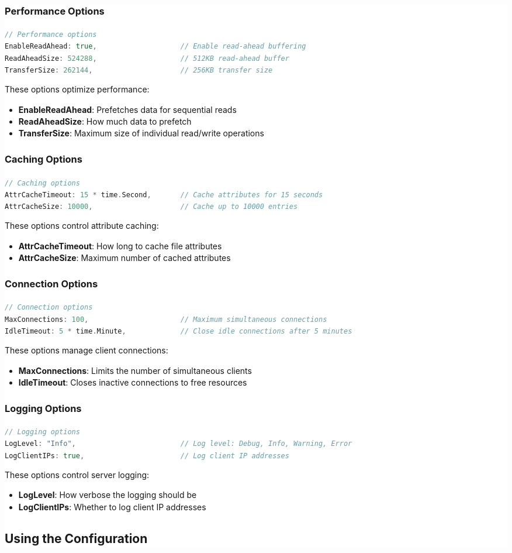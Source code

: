 ### Performance Options

```go
// Performance options
EnableReadAhead: true,                    // Enable read-ahead buffering
ReadAheadSize: 524288,                    // 512KB read-ahead buffer
TransferSize: 262144,                     // 256KB transfer size
```

These options optimize performance:

- **EnableReadAhead**: Prefetches data for sequential reads
- **ReadAheadSize**: How much data to prefetch
- **TransferSize**: Maximum size of individual read/write operations

### Caching Options

```go
// Caching options
AttrCacheTimeout: 15 * time.Second,       // Cache attributes for 15 seconds
AttrCacheSize: 10000,                     // Cache up to 10000 entries
```

These options control attribute caching:

- **AttrCacheTimeout**: How long to cache file attributes
- **AttrCacheSize**: Maximum number of cached attributes

### Connection Options

```go
// Connection options
MaxConnections: 100,                      // Maximum simultaneous connections
IdleTimeout: 5 * time.Minute,             // Close idle connections after 5 minutes
```

These options manage client connections:

- **MaxConnections**: Limits the number of simultaneous clients
- **IdleTimeout**: Closes inactive connections to free resources

### Logging Options

```go
// Logging options
LogLevel: "Info",                         // Log level: Debug, Info, Warning, Error
LogClientIPs: true,                       // Log client IP addresses
```

These options control server logging:

- **LogLevel**: How verbose the logging should be
- **LogClientIPs**: Whether to log client IP addresses

## Using the Configuration
